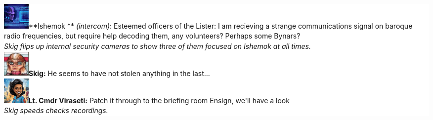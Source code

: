 <img src="../images/auto/Ishemok.png" alt="Ishemok" width="50" height="50">**Ishemok ** *(intercom)*: Esteemed officers of the Lister: I am recieving a strange communications signal on baroque radio frequencies, but require help decoding them, any volunteers? Perhaps some Bynars?<br />
*Skig flips up internal security cameras to show three of them focused on Ishemok at all times.*<br />
<img src="../images/auto/Skig.png" alt="Skig" width="50" height="50">**Skig:** He seems to have not stolen anything in the last...<br />
<img src="../images/auto/Viraseti.png" alt="Lt. Cmdr Viraseti" width="50" height="50">**Lt. Cmdr Viraseti:** Patch it through to the briefing room Ensign, we'll have a look<br />
*Skig speeds checks recordings.*<br />